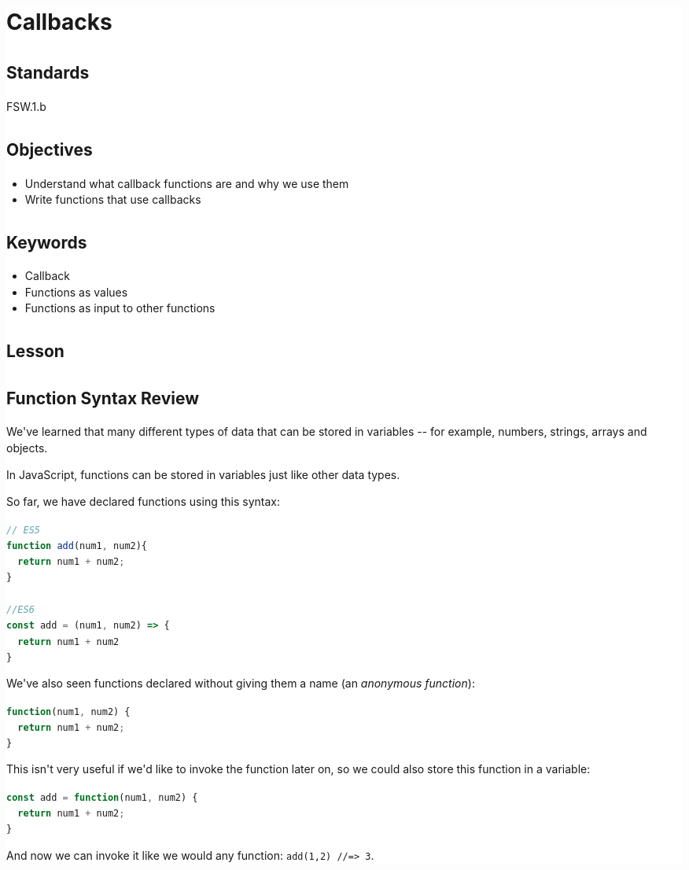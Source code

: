 # Callbacks

## Standards
FSW.1.b

## Objectives
* Understand what callback functions are and why we use them
* Write functions that use callbacks

## Keywords

* Callback
* Functions as values
* Functions as input to other functions

## Lesson

## Function Syntax Review

We've learned that many different types of data that can be stored in variables -- for example, numbers, strings, arrays and objects.

In JavaScript, functions can be stored in variables just like other data types.

So far, we have declared functions using this syntax:

```js
// ES5
function add(num1, num2){
  return num1 + num2;
}

//ES6
const add = (num1, num2) => {
  return num1 + num2
}
```

We've also seen functions declared without giving them a name (an _anonymous function_):

```js
function(num1, num2) {
  return num1 + num2;
}
```

This isn't very useful if we'd like to invoke the function later on, so we could also store this function in a variable:

```js
const add = function(num1, num2) {
  return num1 + num2;
}
```
And now we can invoke it like we would any function: `add(1,2) //=> 3`.
